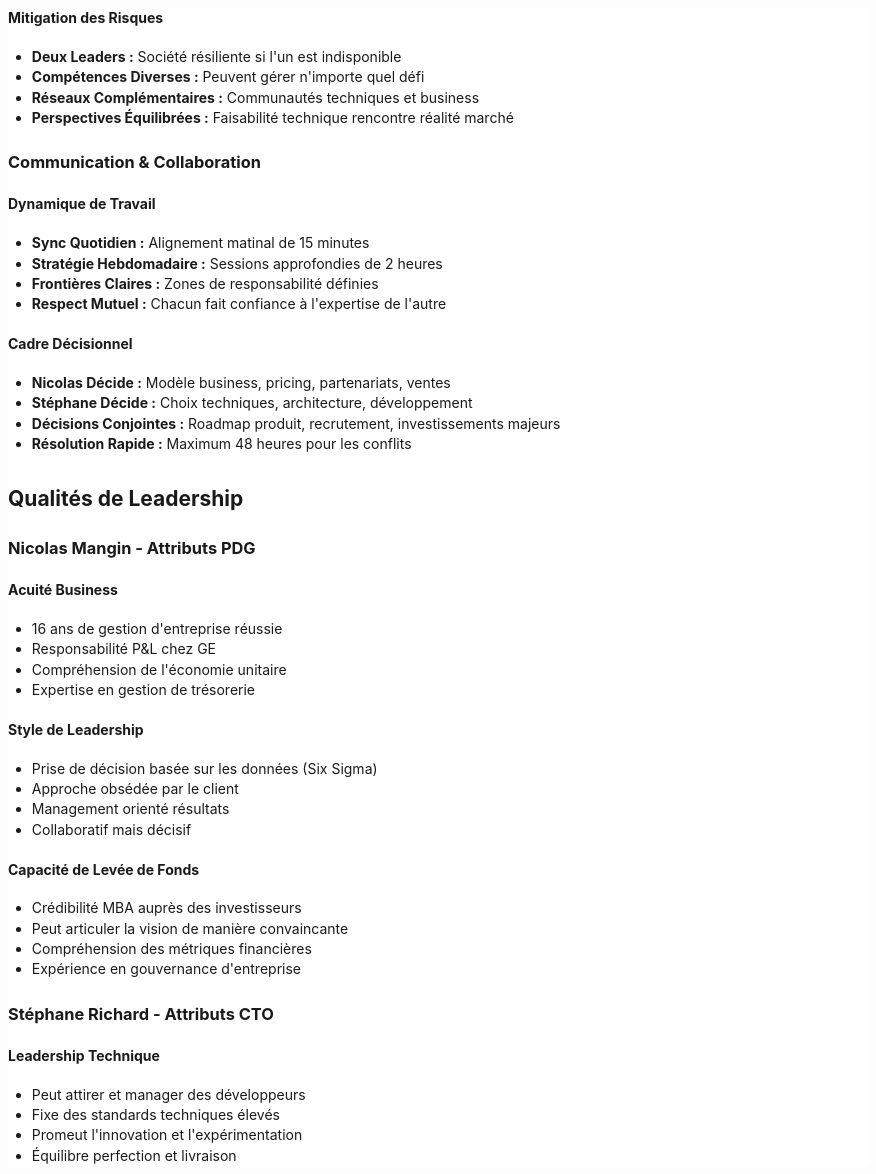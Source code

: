 #### Mitigation des Risques
- **Deux Leaders :** Société résiliente si l'un est indisponible
- **Compétences Diverses :** Peuvent gérer n'importe quel défi
- **Réseaux Complémentaires :** Communautés techniques et business
- **Perspectives Équilibrées :** Faisabilité technique rencontre réalité marché

### Communication & Collaboration

#### Dynamique de Travail
- **Sync Quotidien :** Alignement matinal de 15 minutes
- **Stratégie Hebdomadaire :** Sessions approfondies de 2 heures
- **Frontières Claires :** Zones de responsabilité définies
- **Respect Mutuel :** Chacun fait confiance à l'expertise de l'autre

#### Cadre Décisionnel
- **Nicolas Décide :** Modèle business, pricing, partenariats, ventes
- **Stéphane Décide :** Choix techniques, architecture, développement
- **Décisions Conjointes :** Roadmap produit, recrutement, investissements majeurs
- **Résolution Rapide :** Maximum 48 heures pour les conflits

## Qualités de Leadership

### Nicolas Mangin - Attributs PDG

#### Acuité Business
- 16 ans de gestion d'entreprise réussie
- Responsabilité P&L chez GE
- Compréhension de l'économie unitaire
- Expertise en gestion de trésorerie

#### Style de Leadership
- Prise de décision basée sur les données (Six Sigma)
- Approche obsédée par le client
- Management orienté résultats
- Collaboratif mais décisif

#### Capacité de Levée de Fonds
- Crédibilité MBA auprès des investisseurs
- Peut articuler la vision de manière convaincante
- Compréhension des métriques financières
- Expérience en gouvernance d'entreprise

### Stéphane Richard - Attributs CTO

#### Leadership Technique
- Peut attirer et manager des développeurs
- Fixe des standards techniques élevés
- Promeut l'innovation et l'expérimentation
- Équilibre perfection et livraison
